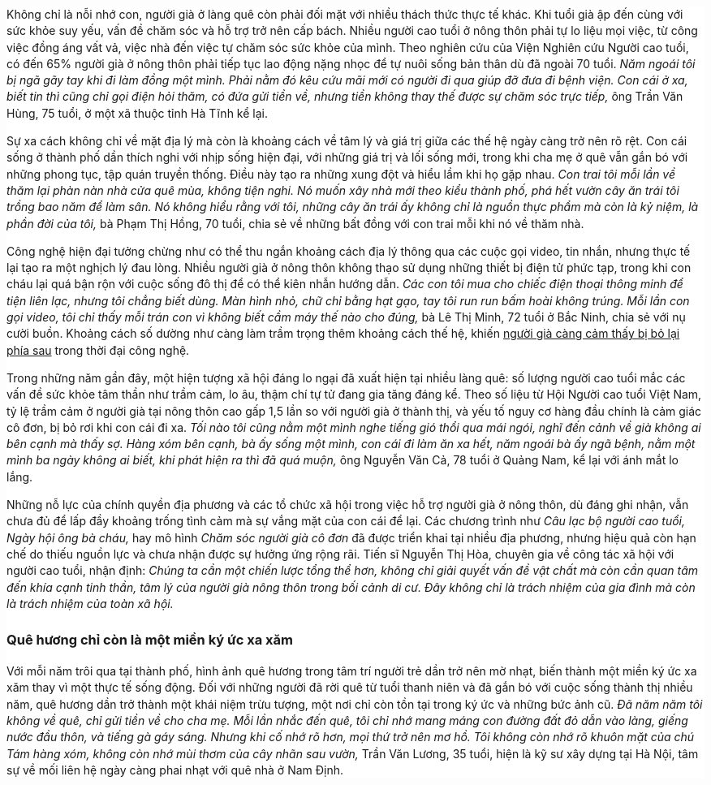 Không chỉ là nỗi nhớ con, người già ở làng quê còn phải đối mặt với nhiều thách thức thực tế khác. Khi tuổi già ập đến cùng với sức khỏe suy yếu, vấn đề chăm sóc và hỗ trợ trở nên cấp bách. Nhiều người cao tuổi ở nông thôn phải tự lo liệu mọi việc, từ công việc đồng áng vất vả, việc nhà đến việc tự chăm sóc sức khỏe của mình. Theo nghiên cứu của Viện Nghiên cứu Người cao tuổi, có đến 65% người già ở nông thôn phải tiếp tục lao động nặng nhọc để tự nuôi sống bản thân dù đã ngoài 70 tuổi. _Năm ngoái tôi bị ngã gãy tay khi đi làm đồng một mình. Phải nằm đó kêu cứu mãi mới có người đi qua giúp đỡ đưa đi bệnh viện. Con cái ở xa, biết tin thì cũng chỉ gọi điện hỏi thăm, có đứa gửi tiền về, nhưng tiền không thay thế được sự chăm sóc trực tiếp,_ ông Trần Văn Hùng, 75 tuổi, ở một xã thuộc tỉnh Hà Tĩnh kể lại.

Sự xa cách không chỉ về mặt địa lý mà còn là khoảng cách về tâm lý và giá trị giữa các thế hệ ngày càng trở nên rõ rệt. Con cái sống ở thành phố dần thích nghi với nhịp sống hiện đại, với những giá trị và lối sống mới, trong khi cha mẹ ở quê vẫn gắn bó với những phong tục, tập quán truyền thống. Điều này tạo ra những xung đột và hiểu lầm khi họ gặp nhau. _Con trai tôi mỗi lần về thăm lại phàn nàn nhà cửa quê mùa, không tiện nghi. Nó muốn xây nhà mới theo kiểu thành phố, phá hết vườn cây ăn trái tôi trồng bao năm để làm sân. Nó không hiểu rằng với tôi, những cây ăn trái ấy không chỉ là nguồn thực phẩm mà còn là kỷ niệm, là phần đời của tôi,_ bà Phạm Thị Hồng, 70 tuổi, chia sẻ về những bất đồng với con trai mỗi khi nó về thăm nhà.

Công nghệ hiện đại tưởng chừng như có thể thu ngắn khoảng cách địa lý thông qua các cuộc gọi video, tin nhắn, nhưng thực tế lại tạo ra một nghịch lý đau lòng. Nhiều người già ở nông thôn không thạo sử dụng những thiết bị điện tử phức tạp, trong khi con cháu lại quá bận rộn với cuộc sống đô thị để có thể kiên nhẫn hướng dẫn. _Các con tôi mua cho chiếc điện thoại thông minh để tiện liên lạc, nhưng tôi chẳng biết dùng. Màn hình nhỏ, chữ chỉ bằng hạt gạo, tay tôi run run bấm hoài không trúng. Mỗi lần con gọi video, tôi chỉ thấy mỗi trán con vì không biết cầm máy thế nào cho đúng,_ bà Lê Thị Minh, 72 tuổi ở Bắc Ninh, chia sẻ với nụ cười buồn. Khoảng cách số dường như càng làm trầm trọng thêm khoảng cách thế hệ, khiến [người già càng cảm thấy bị bỏ lại phía sau](https://nhavantuonglai.com/article/nguoi-gia-tram-lang) trong thời đại công nghệ.

Trong những năm gần đây, một hiện tượng xã hội đáng lo ngại đã xuất hiện tại nhiều làng quê: số lượng người cao tuổi mắc các vấn đề sức khỏe tâm thần như trầm cảm, lo âu, thậm chí tự tử đang gia tăng đáng kể. Theo số liệu từ Hội Người cao tuổi Việt Nam, tỷ lệ trầm cảm ở người già tại nông thôn cao gấp 1,5 lần so với người già ở thành thị, và yếu tố nguy cơ hàng đầu chính là cảm giác cô đơn, bị bỏ rơi khi con cái đi xa. _Tối nào tôi cũng nằm một mình nghe tiếng gió thổi qua mái ngói, nghĩ đến cảnh về già không ai bên cạnh mà thấy sợ. Hàng xóm bên cạnh, bà ấy sống một mình, con cái đi làm ăn xa hết, năm ngoái bà ấy ngã bệnh, nằm một mình ba ngày không ai biết, khi phát hiện ra thì đã quá muộn,_ ông Nguyễn Văn Cả, 78 tuổi ở Quảng Nam, kể lại với ánh mắt lo lắng.

Những nỗ lực của chính quyền địa phương và các tổ chức xã hội trong việc hỗ trợ người già ở nông thôn, dù đáng ghi nhận, vẫn chưa đủ để lấp đầy khoảng trống tình cảm mà sự vắng mặt của con cái để lại. Các chương trình như _Câu lạc bộ người cao tuổi,_ _Ngày hội ông bà cháu,_ hay mô hình _Chăm sóc người già cô đơn_ đã được triển khai tại nhiều địa phương, nhưng hiệu quả còn hạn chế do thiếu nguồn lực và chưa nhận được sự hưởng ứng rộng rãi. Tiến sĩ Nguyễn Thị Hòa, chuyên gia về công tác xã hội với người cao tuổi, nhận định: _Chúng ta cần một chiến lược tổng thể hơn, không chỉ giải quyết vấn đề vật chất mà còn cần quan tâm đến khía cạnh tinh thần, tâm lý của người già nông thôn trong bối cảnh di cư. Đây không chỉ là trách nhiệm của gia đình mà còn là trách nhiệm của toàn xã hội._

### Quê hương chỉ còn là một miền ký ức xa xăm

Với mỗi năm trôi qua tại thành phố, hình ảnh quê hương trong tâm trí người trẻ dần trở nên mờ nhạt, biến thành một miền ký ức xa xăm thay vì một thực tế sống động. Đối với những người đã rời quê từ tuổi thanh niên và đã gắn bó với cuộc sống thành thị nhiều năm, quê hương dần trở thành một khái niệm trừu tượng, một nơi chỉ còn tồn tại trong ký ức và những bức ảnh cũ. _Đã năm năm tôi không về quê, chỉ gửi tiền về cho cha mẹ. Mỗi lần nhắc đến quê, tôi chỉ nhớ mang máng con đường đất đỏ dẫn vào làng, giếng nước đầu thôn, và tiếng gà gáy sáng. Nhưng khi cố nhớ rõ hơn, mọi thứ trở nên mơ hồ. Tôi không còn nhớ rõ khuôn mặt của chú Tám hàng xóm, không còn nhớ mùi thơm của cây nhãn sau vườn,_ Trần Văn Lương, 35 tuổi, hiện là kỹ sư xây dựng tại Hà Nội, tâm sự về mối liên hệ ngày càng phai nhạt với quê nhà ở Nam Định.
